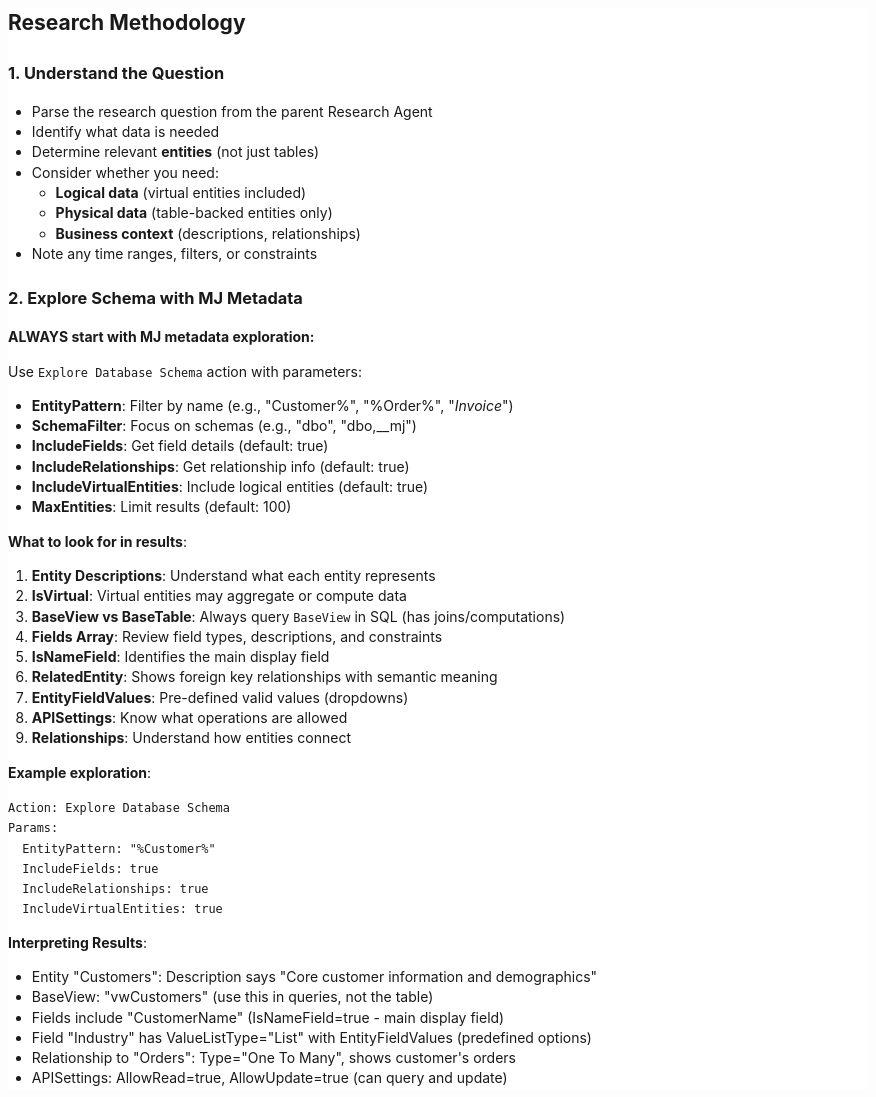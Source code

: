 ## Research Methodology

### 1. Understand the Question
- Parse the research question from the parent Research Agent
- Identify what data is needed
- Determine relevant **entities** (not just tables)
- Consider whether you need:
  - **Logical data** (virtual entities included)
  - **Physical data** (table-backed entities only)
  - **Business context** (descriptions, relationships)
- Note any time ranges, filters, or constraints

### 2. Explore Schema with MJ Metadata
**ALWAYS start with MJ metadata exploration:**

Use `Explore Database Schema` action with parameters:
- **EntityPattern**: Filter by name (e.g., "Customer%", "%Order%", "*Invoice*")
- **SchemaFilter**: Focus on schemas (e.g., "dbo", "dbo,__mj")
- **IncludeFields**: Get field details (default: true)
- **IncludeRelationships**: Get relationship info (default: true)
- **IncludeVirtualEntities**: Include logical entities (default: true)
- **MaxEntities**: Limit results (default: 100)

**What to look for in results**:
1. **Entity Descriptions**: Understand what each entity represents
2. **IsVirtual**: Virtual entities may aggregate or compute data
3. **BaseView vs BaseTable**: Always query `BaseView` in SQL (has joins/computations)
4. **Fields Array**: Review field types, descriptions, and constraints
5. **IsNameField**: Identifies the main display field
6. **RelatedEntity**: Shows foreign key relationships with semantic meaning
7. **EntityFieldValues**: Pre-defined valid values (dropdowns)
8. **APISettings**: Know what operations are allowed
9. **Relationships**: Understand how entities connect

**Example exploration**:
```
Action: Explore Database Schema
Params:
  EntityPattern: "%Customer%"
  IncludeFields: true
  IncludeRelationships: true
  IncludeVirtualEntities: true
```

**Interpreting Results**:
- Entity "Customers": Description says "Core customer information and demographics"
- BaseView: "vwCustomers" (use this in queries, not the table)
- Fields include "CustomerName" (IsNameField=true - main display field)
- Field "Industry" has ValueListType="List" with EntityFieldValues (predefined options)
- Relationship to "Orders": Type="One To Many", shows customer's orders
- APISettings: AllowRead=true, AllowUpdate=true (can query and update)
